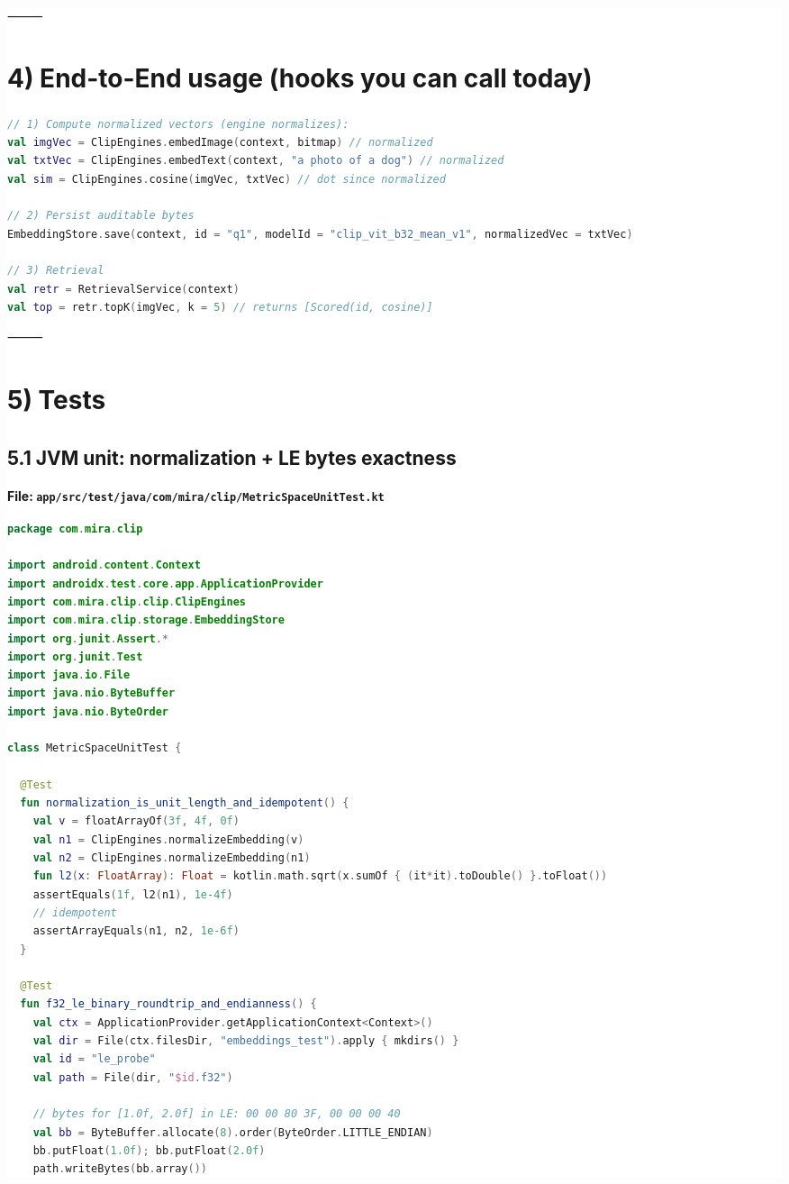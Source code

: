 ⸻

# 4) End-to-End usage (hooks you can call today)

```kotlin
// 1) Compute normalized vectors (engine normalizes):
val imgVec = ClipEngines.embedImage(context, bitmap) // normalized
val txtVec = ClipEngines.embedText(context, "a photo of a dog") // normalized
val sim = ClipEngines.cosine(imgVec, txtVec) // dot since normalized

// 2) Persist auditable bytes
EmbeddingStore.save(context, id = "q1", modelId = "clip_vit_b32_mean_v1", normalizedVec = txtVec)

// 3) Retrieval
val retr = RetrievalService(context)
val top = retr.topK(imgVec, k = 5) // returns [Scored(id, cosine)]
```

⸻

# 5) Tests

## 5.1 JVM unit: normalization + LE bytes exactness

**File: `app/src/test/java/com/mira/clip/MetricSpaceUnitTest.kt`**

```kotlin
package com.mira.clip

import android.content.Context
import androidx.test.core.app.ApplicationProvider
import com.mira.clip.clip.ClipEngines
import com.mira.clip.storage.EmbeddingStore
import org.junit.Assert.*
import org.junit.Test
import java.io.File
import java.nio.ByteBuffer
import java.nio.ByteOrder

class MetricSpaceUnitTest {

  @Test
  fun normalization_is_unit_length_and_idempotent() {
    val v = floatArrayOf(3f, 4f, 0f)
    val n1 = ClipEngines.normalizeEmbedding(v)
    val n2 = ClipEngines.normalizeEmbedding(n1)
    fun l2(x: FloatArray): Float = kotlin.math.sqrt(x.sumOf { (it*it).toDouble() }.toFloat())
    assertEquals(1f, l2(n1), 1e-4f)
    // idempotent
    assertArrayEquals(n1, n2, 1e-6f)
  }

  @Test
  fun f32_le_binary_roundtrip_and_endianness() {
    val ctx = ApplicationProvider.getApplicationContext<Context>()
    val dir = File(ctx.filesDir, "embeddings_test").apply { mkdirs() }
    val id = "le_probe"
    val path = File(dir, "$id.f32")

    // bytes for [1.0f, 2.0f] in LE: 00 00 80 3F, 00 00 00 40
    val bb = ByteBuffer.allocate(8).order(ByteOrder.LITTLE_ENDIAN)
    bb.putFloat(1.0f); bb.putFloat(2.0f)
    path.writeBytes(bb.array())
```